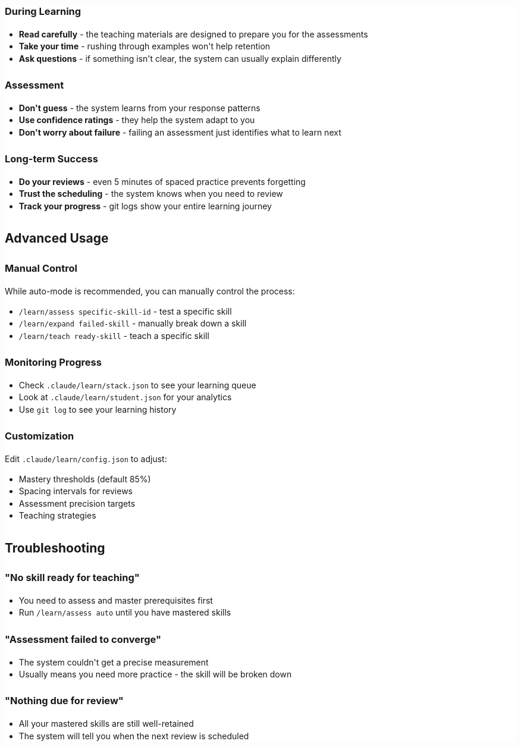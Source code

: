 ### During Learning
- **Read carefully** - the teaching materials are designed to prepare you for the assessments
- **Take your time** - rushing through examples won't help retention
- **Ask questions** - if something isn't clear, the system can usually explain differently

### Assessment
- **Don't guess** - the system learns from your response patterns
- **Use confidence ratings** - they help the system adapt to you
- **Don't worry about failure** - failing an assessment just identifies what to learn next

### Long-term Success  
- **Do your reviews** - even 5 minutes of spaced practice prevents forgetting
- **Trust the scheduling** - the system knows when you need to review
- **Track your progress** - git logs show your entire learning journey

## Advanced Usage

### Manual Control
While auto-mode is recommended, you can manually control the process:
- `/learn/assess specific-skill-id` - test a specific skill
- `/learn/expand failed-skill` - manually break down a skill
- `/learn/teach ready-skill` - teach a specific skill

### Monitoring Progress
- Check `.claude/learn/stack.json` to see your learning queue
- Look at `.claude/learn/student.json` for your analytics
- Use `git log` to see your learning history

### Customization
Edit `.claude/learn/config.json` to adjust:
- Mastery thresholds (default 85%)
- Spacing intervals for reviews
- Assessment precision targets
- Teaching strategies

## Troubleshooting

### "No skill ready for teaching"
- You need to assess and master prerequisites first
- Run `/learn/assess auto` until you have mastered skills

### "Assessment failed to converge"  
- The system couldn't get a precise measurement
- Usually means you need more practice - the skill will be broken down

### "Nothing due for review"
- All your mastered skills are still well-retained
- The system will tell you when the next review is scheduled
